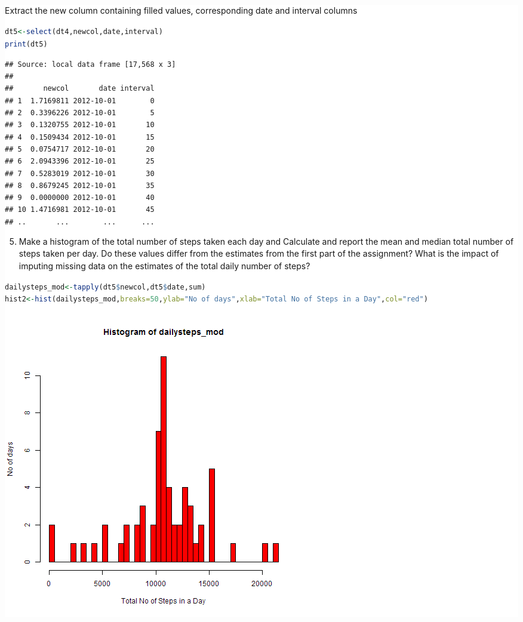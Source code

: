 Extract the new column containing filled values, corresponding date and interval columns

```r
dt5<-select(dt4,newcol,date,interval)
print(dt5)
```

```
## Source: local data frame [17,568 x 3]
## 
##       newcol       date interval
## 1  1.7169811 2012-10-01        0
## 2  0.3396226 2012-10-01        5
## 3  0.1320755 2012-10-01       10
## 4  0.1509434 2012-10-01       15
## 5  0.0754717 2012-10-01       20
## 6  2.0943396 2012-10-01       25
## 7  0.5283019 2012-10-01       30
## 8  0.8679245 2012-10-01       35
## 9  0.0000000 2012-10-01       40
## 10 1.4716981 2012-10-01       45
## ..       ...        ...      ...
```

5. Make a histogram of the total number of steps taken each day and Calculate and report the mean and median total number of steps taken per day. Do these values differ from the estimates from the first part of the assignment? What is the impact of imputing missing data on the estimates of the total daily number of steps?

```r
dailysteps_mod<-tapply(dt5$newcol,dt5$date,sum)
hist2<-hist(dailysteps_mod,breaks=50,ylab="No of days",xlab="Total No of Steps in a Day",col="red")
```

![plot of chunk unnamed-chunk-17](figure/unnamed-chunk-17-1.png) 
